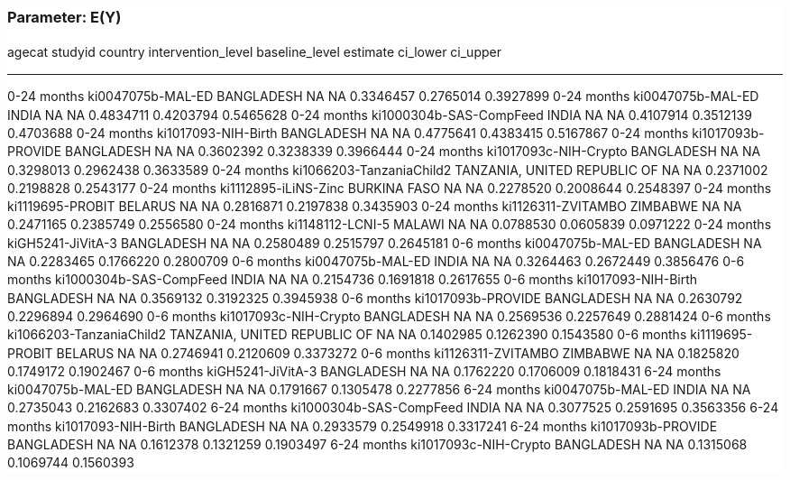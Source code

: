 
### Parameter: E(Y)


agecat        studyid                    country                        intervention_level   baseline_level     estimate    ci_lower    ci_upper
------------  -------------------------  -----------------------------  -------------------  ---------------  ----------  ----------  ----------
0-24 months   ki0047075b-MAL-ED          BANGLADESH                     NA                   NA                0.3346457   0.2765014   0.3927899
0-24 months   ki0047075b-MAL-ED          INDIA                          NA                   NA                0.4834711   0.4203794   0.5465628
0-24 months   ki1000304b-SAS-CompFeed    INDIA                          NA                   NA                0.4107914   0.3512139   0.4703688
0-24 months   ki1017093-NIH-Birth        BANGLADESH                     NA                   NA                0.4775641   0.4383415   0.5167867
0-24 months   ki1017093b-PROVIDE         BANGLADESH                     NA                   NA                0.3602392   0.3238339   0.3966444
0-24 months   ki1017093c-NIH-Crypto      BANGLADESH                     NA                   NA                0.3298013   0.2962438   0.3633589
0-24 months   ki1066203-TanzaniaChild2   TANZANIA, UNITED REPUBLIC OF   NA                   NA                0.2371002   0.2198828   0.2543177
0-24 months   ki1112895-iLiNS-Zinc       BURKINA FASO                   NA                   NA                0.2278520   0.2008644   0.2548397
0-24 months   ki1119695-PROBIT           BELARUS                        NA                   NA                0.2816871   0.2197838   0.3435903
0-24 months   ki1126311-ZVITAMBO         ZIMBABWE                       NA                   NA                0.2471165   0.2385749   0.2556580
0-24 months   ki1148112-LCNI-5           MALAWI                         NA                   NA                0.0788530   0.0605839   0.0971222
0-24 months   kiGH5241-JiVitA-3          BANGLADESH                     NA                   NA                0.2580489   0.2515797   0.2645181
0-6 months    ki0047075b-MAL-ED          BANGLADESH                     NA                   NA                0.2283465   0.1766220   0.2800709
0-6 months    ki0047075b-MAL-ED          INDIA                          NA                   NA                0.3264463   0.2672449   0.3856476
0-6 months    ki1000304b-SAS-CompFeed    INDIA                          NA                   NA                0.2154736   0.1691818   0.2617655
0-6 months    ki1017093-NIH-Birth        BANGLADESH                     NA                   NA                0.3569132   0.3192325   0.3945938
0-6 months    ki1017093b-PROVIDE         BANGLADESH                     NA                   NA                0.2630792   0.2296894   0.2964690
0-6 months    ki1017093c-NIH-Crypto      BANGLADESH                     NA                   NA                0.2569536   0.2257649   0.2881424
0-6 months    ki1066203-TanzaniaChild2   TANZANIA, UNITED REPUBLIC OF   NA                   NA                0.1402985   0.1262390   0.1543580
0-6 months    ki1119695-PROBIT           BELARUS                        NA                   NA                0.2746941   0.2120609   0.3373272
0-6 months    ki1126311-ZVITAMBO         ZIMBABWE                       NA                   NA                0.1825820   0.1749172   0.1902467
0-6 months    kiGH5241-JiVitA-3          BANGLADESH                     NA                   NA                0.1762220   0.1706009   0.1818431
6-24 months   ki0047075b-MAL-ED          BANGLADESH                     NA                   NA                0.1791667   0.1305478   0.2277856
6-24 months   ki0047075b-MAL-ED          INDIA                          NA                   NA                0.2735043   0.2162683   0.3307402
6-24 months   ki1000304b-SAS-CompFeed    INDIA                          NA                   NA                0.3077525   0.2591695   0.3563356
6-24 months   ki1017093-NIH-Birth        BANGLADESH                     NA                   NA                0.2933579   0.2549918   0.3317241
6-24 months   ki1017093b-PROVIDE         BANGLADESH                     NA                   NA                0.1612378   0.1321259   0.1903497
6-24 months   ki1017093c-NIH-Crypto      BANGLADESH                     NA                   NA                0.1315068   0.1069744   0.1560393